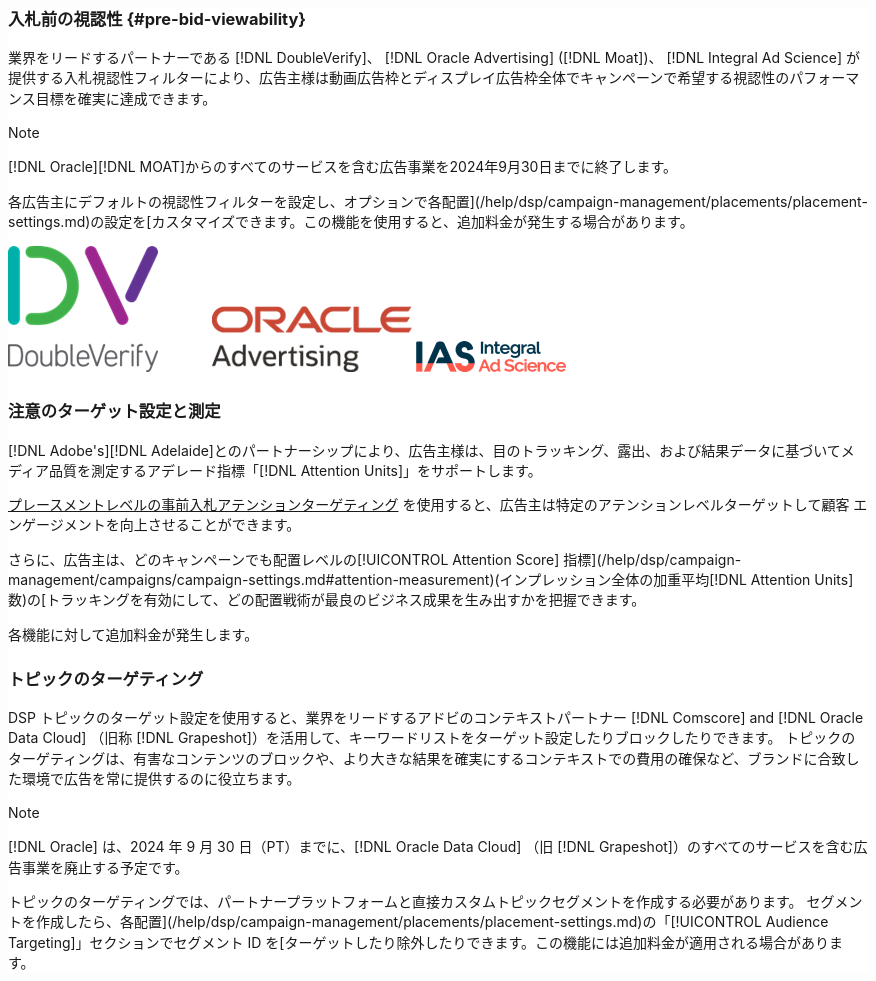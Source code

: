### 入札前の視認性 {#pre-bid-viewability}

業界をリードするパートナーである [!DNL DoubleVerify]、 [!DNL Oracle Advertising] ([!DNL Moat])、 [!DNL Integral Ad Science] が提供する入札視認性フィルターにより、広告主様は動画広告枠とディスプレイ広告枠全体でキャンペーンで希望する視認性のパフォーマンス目標を確実に達成できます。

>[!NOTE]
>
>[!DNL Oracle][!DNL MOAT]からのすべてのサービスを含む広告事業を2024年9月30日までに終了します。

各広告主にデフォルトの視認性フィルターを設定し、オプションで各配置](/help/dsp/campaign-management/placements/placement-settings.md)の設定を[カスタマイズできます。この機能を使用すると、追加料金が発生する場合があります。

![DoubleVerify ロゴ ](/help/dsp/assets/doubleverify-logo.png) ![OracleAdvertising ロゴ ](/help/dsp/assets/oracle-advertising-logo.png) ![Integral Ad Science ロゴ ](/help/dsp/assets/ias-logo.png)

### 注意のターゲット設定と測定

[!DNL Adobe's][!DNL Adelaide]とのパートナーシップにより、広告主様は、目のトラッキング、露出、および結果データに基づいてメディア品質を測定するアデレード指標「[!DNL Attention Units]」をサポートします。

[プレースメントレベルの事前入札アテンションターゲティング](/help/dsp/campaign-management/placements/placement-settings.md) を使用すると、広告主は特定のアテンションレベルターゲットして顧客 エンゲージメントを向上させることができます。

さらに、広告主は、どのキャンペーンでも配置レベルの[!UICONTROL Attention Score] 指標](/help/dsp/campaign-management/campaigns/campaign-settings.md#attention-measurement)(インプレッション全体の加重平均[!DNL Attention Units]数)の[トラッキングを有効にして、どの配置戦術が最良のビジネス成果を生み出すかを把握できます。

各機能に対して追加料金が発生します。

### トピックのターゲティング

DSP トピックのターゲット設定を使用すると、業界をリードするアドビのコンテキストパートナー [!DNL Comscore] and [!DNL Oracle Data Cloud] （旧称 [!DNL Grapeshot]）を活用して、キーワードリストをターゲット設定したりブロックしたりできます。 トピックのターゲティングは、有害なコンテンツのブロックや、より大きな結果を確実にするコンテキストでの費用の確保など、ブランドに合致した環境で広告を常に提供するのに役立ちます。

>[!NOTE]
>
>[!DNL Oracle] は、2024 年 9 月 30 日（PT）までに、[!DNL Oracle Data Cloud] （旧 [!DNL Grapeshot]）のすべてのサービスを含む広告事業を廃止する予定です。

トピックのターゲティングでは、パートナープラットフォームと直接カスタムトピックセグメントを作成する必要があります。 セグメントを作成したら、各配置](/help/dsp/campaign-management/placements/placement-settings.md)の「[!UICONTROL Audience Targeting]」セクションでセグメント ID を[ターゲットしたり除外したりできます。この機能には追加料金が適用される場合があります。
